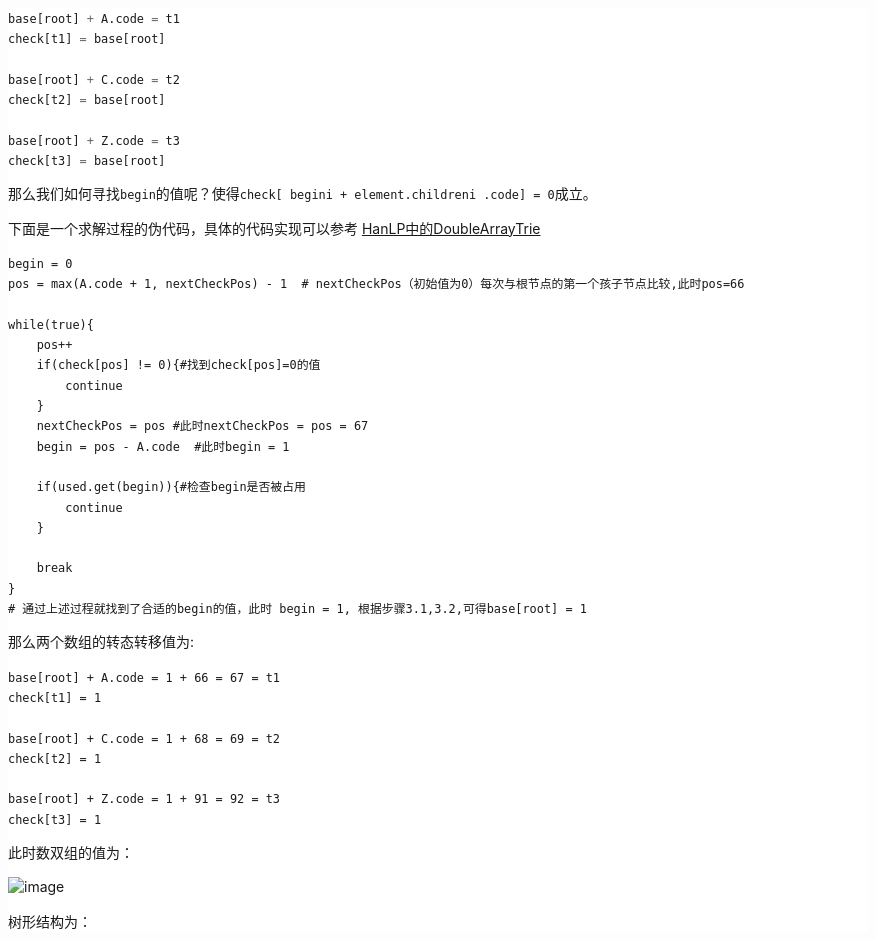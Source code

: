 ```py
base[root] + A.code = t1
check[t1] = base[root]

base[root] + C.code = t2
check[t2] = base[root]

base[root] + Z.code = t3
check[t3] = base[root]
```

那么我们如何寻找`begin`的值呢？使得`check[ begini + element.childreni .code] = 0`成立。

下面是一个求解过程的伪代码，具体的代码实现可以参考 [HanLP中的DoubleArrayTrie](https://github.com/hankcs/HanLP/blob/master/src/main/java/com/hankcs/hanlp/collection/trie/DoubleArrayTrie.java)  

```
begin = 0
pos = max(A.code + 1, nextCheckPos) - 1  # nextCheckPos（初始值为0）每次与根节点的第一个孩子节点比较,此时pos=66

while(true){
    pos++
    if(check[pos] != 0){#找到check[pos]=0的值
        continue
    }
    nextCheckPos = pos #此时nextCheckPos = pos = 67
    begin = pos - A.code  #此时begin = 1
    
    if(used.get(begin)){#检查begin是否被占用
        continue
    }
    
    break
}
# 通过上述过程就找到了合适的begin的值，此时 begin = 1, 根据步骤3.1,3.2,可得base[root] = 1
```

那么两个数组的转态转移值为:

```
base[root] + A.code = 1 + 66 = 67 = t1 
check[t1] = 1

base[root] + C.code = 1 + 68 = 69 = t2
check[t2] = 1

base[root] + Z.code = 1 + 91 = 92 = t3
check[t3] = 1
```
此时数双组的值为：

![image](http://upyun.midnight2104.com/blog/2018-8-8/dat3.png)

树形结构为：
